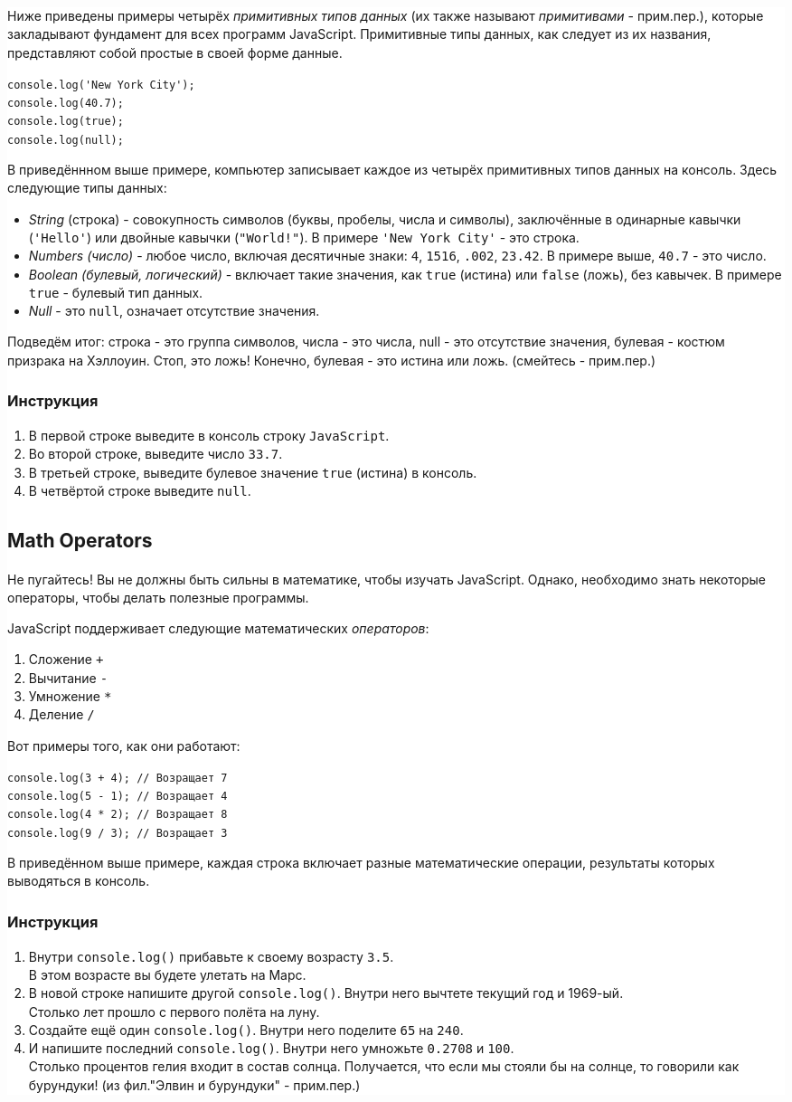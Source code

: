 Ниже приведены примеры четырёх *примитивных типов данных* (их также называют *примитивами* - прим.пер.), которые закладывают фундамент для всех программ JavaScript. Примитивные типы данных, как следует из их названия, представляют собой простые в своей форме данные.

```
console.log('New York City');
console.log(40.7);
console.log(true);
console.log(null);
```
В приведённном выше примере, компьютер записывает каждое из четырёх примитивных типов данных на консоль. Здесь следующие типы данных:
- *String* (строка) - совокупность символов (буквы, пробелы, числа и символы), заключённые в одинарные кавычки (<kbd>'Hello'</kbd>) или двойные кавычки (<kbd>"World!"</kbd>). В примере <kbd>'New York City'</kbd> - это строка.
- *Numbers (число)* - любое число, включая десятичные знаки: <kbd>4</kbd>, <kbd>1516</kbd>, <kbd>.002</kbd>, <kbd>23.42</kbd>. В примере выше, <kbd>40.7</kbd> - это число.
- *Boolean (булевый, логический)* - включает такие значения, как <kbd>true</kbd> (истина) или <kbd>false</kbd> (ложь), без кавычек. В примере <kbd>true</kbd> - булевый тип данных.
- *Null* - это <kbd>null</kbd>, означает отсутствие значения.

Подведём итог: строка - это группа символов, числа - это числа, null - это отсутствие значения, булевая - костюм призрака на Хэллоуин. Стоп, это ложь! Конечно, булевая - это истина или ложь. (смейтесь - прим.пер.)

### Инструкция
1. В первой строке выведите в консоль строку <kbd>JavaScript</kbd>.
2. Во второй строке, выведите число <kbd>33.7</kbd>.
3. В третьей строке, выведите булевое значение <kbd>true</kbd> (истина) в консоль.
4. В четвёртой строке выведите <kbd>null</kbd>. 

## Math Operators
Не пугайтесь! Вы не должны быть сильны в математике, чтобы изучать JavaScript. Однако, необходимо знать некоторые операторы, чтобы делать полезные программы.  

JavaScript поддерживает следующие математических *операторов*: 

1. Сложение <kbd>+</kbd>
2. Вычитание <kbd>-</kbd>
3. Умножение <kbd>*</kbd>
4. Деление <kbd>/</kbd>

Вот примеры того, как они работают:

```
console.log(3 + 4); // Возращает 7
console.log(5 - 1); // Возращает 4
console.log(4 * 2); // Возращает 8
console.log(9 / 3); // Возращает 3
```  
В приведённом выше примере, каждая строка включает разные математические операции, результаты которых выводяться в консоль.

### Инструкция
1. Внутри <kbd>console.log()</kbd> прибавьте к своему возрасту <kbd>3.5</kbd>.  
В этом возрасте вы будете улетать на Марс.
2. В новой строке напишите другой <kbd>console.log()</kbd>. Внутри него вычтете текущий год и 1969-ый.  
Столько лет прошло с первого полёта на луну.  
3. Создайте ещё один <kbd>console.log()</kbd>. Внутри него поделите <kbd>65</kbd> на <kbd>240</kbd>.
4. И напишите последний <kbd>console.log()</kbd>. Внутри него умножьте <kbd>0.2708</kbd> и <kbd>100</kbd>.  
Столько процентов гелия входит в состав солнца. Получается, что если мы стояли бы на солнце, то говорили как бурундуки! (из фил."Элвин и бурундуки" - прим.пер.)
